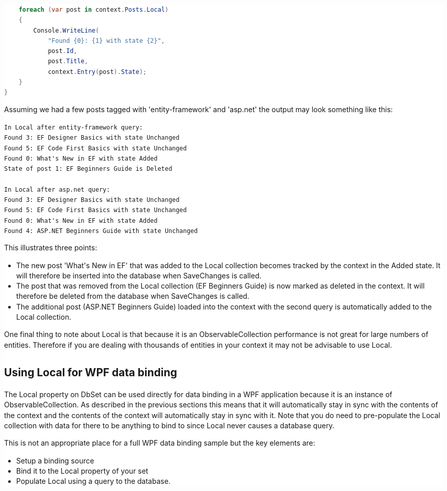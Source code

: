 ``` csharp
    foreach (var post in context.Posts.Local)
    {
        Console.WriteLine(
            "Found {0}: {1} with state {2}",
            post.Id,  
            post.Title,
            context.Entry(post).State);
    }
}
```  

Assuming we had a few posts tagged with 'entity-framework' and 'asp.net' the output may look something like this:  

```console
In Local after entity-framework query:
Found 3: EF Designer Basics with state Unchanged
Found 5: EF Code First Basics with state Unchanged
Found 0: What's New in EF with state Added
State of post 1: EF Beginners Guide is Deleted

In Local after asp.net query:
Found 3: EF Designer Basics with state Unchanged
Found 5: EF Code First Basics with state Unchanged
Found 0: What's New in EF with state Added
Found 4: ASP.NET Beginners Guide with state Unchanged
```  

This illustrates three points:  

- The new post 'What's New in EF' that was added to the Local collection becomes tracked by the context in the Added state. It will therefore be inserted into the database when SaveChanges is called.  
- The post that was removed from the Local collection (EF Beginners Guide) is now marked as deleted in the context. It will therefore be deleted from the database when SaveChanges is called.  
- The additional post (ASP.NET Beginners Guide) loaded into the context with the second query is automatically added to the Local collection.  

One final thing to note about Local is that because it is an ObservableCollection performance is not great for large numbers of entities. Therefore if you are dealing with thousands of entities in your context it may not be advisable to use Local.  

## Using Local for WPF data binding  

The Local property on DbSet can be used directly for data binding in a WPF application because it is an instance of ObservableCollection. As described in the previous sections this means that it will automatically stay in sync with the contents of the context and the contents of the context will automatically stay in sync with it. Note that you do need to pre-populate the Local collection with data for there to be anything to bind to since Local never causes a database query.  

This is not an appropriate place for a full WPF data binding sample but the key elements are:  

- Setup a binding source  
- Bind it to the Local property of your set  
- Populate Local using a query to the database.  
